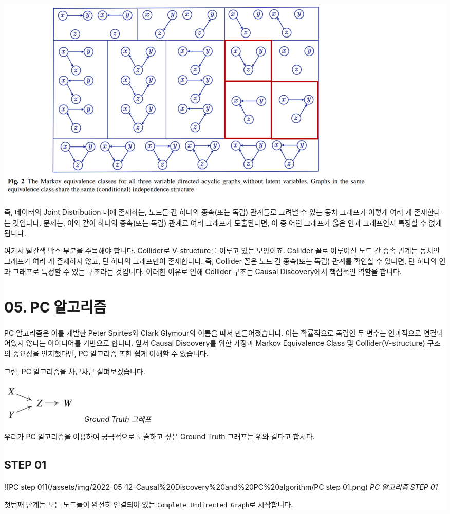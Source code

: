 ![Markov Equivalence Class 02](/assets/img/2022-05-12-Causal%20Discovery%20and%20PC%20algorithm/Markov%20Equivalence%20Class%2002.png)

즉, 데이터의 Joint Distribution 내에 존재하는, 노드들 간 하나의 종속(또는 독립) 관계들로 그려낼 수 있는 동치 그래프가 이렇게 여러 개 존재한다는 것입니다.
문제는, 이와 같이 하나의 종속(또는 독립) 관계로 여러 그래프가 도출된다면, 이 중 어떤 그래프가 옳은 인과 그래프인지 특정할 수 없게됩니다.

여기서 빨간색 박스 부분을 주목해야 합니다. Collider로 V-structure를 이루고 있는 모양이죠.
Collider 꼴로 이루어진 노드 간 종속 관계는 동치인 그래프가 여러 개 존재하지 않고, 단 하나의 그래프만이 존재합니다.
즉, Collider 꼴은 노드 간 종속(또는 독립) 관계를 확인할 수 있다면, 단 하나의 인과 그래프로 특정할 수 있는 구조라는 것입니다.
이러한 이유로 인해 Collider 구조는 Causal Discovery에서 핵심적인 역할을 합니다.

# 05. PC 알고리즘
PC 알고리즘은 이를 개발한 Peter Spirtes와 Clark Glymour의 이름을 따서 만들어졌습니다. 이는 확률적으로 독립인 두 변수는 인과적으로 연결되어있지 않다는 아이디어를 기반으로 합니다.
앞서 Causal Discovery를 위한 가정과 Markov Equivalence Class 및 Collider(V-structure) 구조의 중요성을 인지했다면, PC 알고리즘 또한 쉽게 이해할 수 있습니다.

그럼, PC 알고리즘을 차근차근 살펴보겠습니다.

![GT](/assets/img/2022-05-12-Causal%20Discovery%20and%20PC%20algorithm/GT.png)
*Ground Truth 그래프*

우리가 PC 알고리즘을 이용하여 궁극적으로 도출하고 싶은 Ground Truth 그래프는 위와 같다고 합시다.

## STEP 01
![PC step 01](/assets/img/2022-05-12-Causal%20Discovery%20and%20PC%20algorithm/PC step 01.png)
*PC 알고리즘 STEP 01*

첫번째 단계는 모든 노드들이 완전히 연결되어 있는 `Complete Undirected Graph`로 시작합니다.
